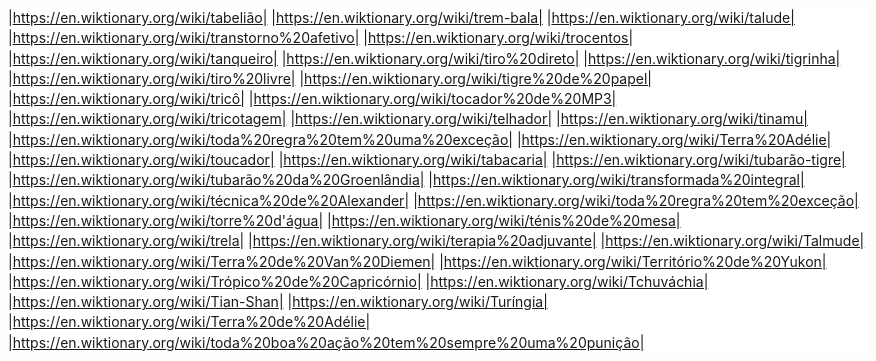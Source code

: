 |https://en.wiktionary.org/wiki/tabelião|
|https://en.wiktionary.org/wiki/trem-bala|
|https://en.wiktionary.org/wiki/talude|
|https://en.wiktionary.org/wiki/transtorno%20afetivo|
|https://en.wiktionary.org/wiki/trocentos|
|https://en.wiktionary.org/wiki/tanqueiro|
|https://en.wiktionary.org/wiki/tiro%20direto|
|https://en.wiktionary.org/wiki/tigrinha|
|https://en.wiktionary.org/wiki/tiro%20livre|
|https://en.wiktionary.org/wiki/tigre%20de%20papel|
|https://en.wiktionary.org/wiki/tricô|
|https://en.wiktionary.org/wiki/tocador%20de%20MP3|
|https://en.wiktionary.org/wiki/tricotagem|
|https://en.wiktionary.org/wiki/telhador|
|https://en.wiktionary.org/wiki/tinamu|
|https://en.wiktionary.org/wiki/toda%20regra%20tem%20uma%20exceção|
|https://en.wiktionary.org/wiki/Terra%20Adélie|
|https://en.wiktionary.org/wiki/toucador|
|https://en.wiktionary.org/wiki/tabacaria|
|https://en.wiktionary.org/wiki/tubarão-tigre|
|https://en.wiktionary.org/wiki/tubarão%20da%20Groenlândia|
|https://en.wiktionary.org/wiki/transformada%20integral|
|https://en.wiktionary.org/wiki/técnica%20de%20Alexander|
|https://en.wiktionary.org/wiki/toda%20regra%20tem%20exceção|
|https://en.wiktionary.org/wiki/torre%20d'água|
|https://en.wiktionary.org/wiki/ténis%20de%20mesa|
|https://en.wiktionary.org/wiki/trela|
|https://en.wiktionary.org/wiki/terapia%20adjuvante|
|https://en.wiktionary.org/wiki/Talmude|
|https://en.wiktionary.org/wiki/Terra%20de%20Van%20Diemen|
|https://en.wiktionary.org/wiki/Território%20de%20Yukon|
|https://en.wiktionary.org/wiki/Trópico%20de%20Capricórnio|
|https://en.wiktionary.org/wiki/Tchuváchia|
|https://en.wiktionary.org/wiki/Tian-Shan|
|https://en.wiktionary.org/wiki/Turíngia|
|https://en.wiktionary.org/wiki/Terra%20de%20Adélie|
|https://en.wiktionary.org/wiki/toda%20boa%20ação%20tem%20sempre%20uma%20punição|